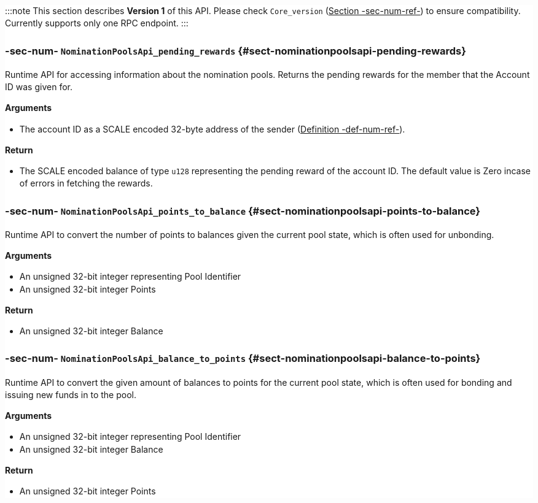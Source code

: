 :::note
This section describes **Version 1** of this API. Please check `Core_version` ([Section -sec-num-ref-](chap-runtime-api#defn-rt-core-version)) to ensure compatibility.
Currently supports only one RPC endpoint.
:::

### -sec-num- `NominationPoolsApi_pending_rewards` {#sect-nominationpoolsapi-pending-rewards}

Runtime API for accessing information about the nomination pools. Returns the pending rewards for the member that the Account ID was given for.

**Arguments**
- The account ID as a SCALE encoded 32-byte address of the sender ([Definition -def-num-ref-](id-extrinsics#defn-extrinsic-address)).

**Return**
- The SCALE encoded balance of type `u128` representing the pending reward of the account ID. The default value is Zero incase of errors in fetching the rewards.

### -sec-num- `NominationPoolsApi_points_to_balance` {#sect-nominationpoolsapi-points-to-balance}

Runtime API to convert the number of points to balances given the current pool state, which is often used for unbonding. 

**Arguments**
- An unsigned 32-bit integer representing Pool Identifier 
- An unsigned 32-bit integer Points

**Return**
- An unsigned 32-bit integer Balance

### -sec-num- `NominationPoolsApi_balance_to_points` {#sect-nominationpoolsapi-balance-to-points}

Runtime API to convert the given amount of balances to points for the current pool state, which is often used for bonding and issuing new funds in to the pool. 

**Arguments**
- An unsigned 32-bit integer representing Pool Identifier 
- An unsigned 32-bit integer Balance

**Return**
- An unsigned 32-bit integer Points

